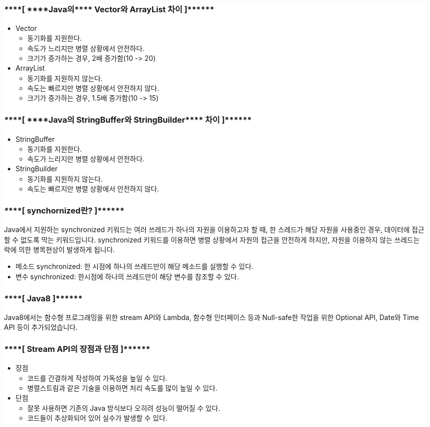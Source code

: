  

### ***\**\*\*\*[ \*\*\*\*Java의\*\*\*\* Vector와 ArrayList 차이 ]\*\*\*\*\****

- Vector
  - 동기화를 지원한다.
  - 속도가 느리지만 병렬 상황에서 안전하다.
  - 크기가 증가하는 경우, 2배 증가함(10 -> 20)
- ArrayList
  - 동기화를 지원하지 않는다.
  - 속도는 빠르지만 병렬 상황에서 안전하지 않다.
  - 크기가 증가하는 경우, 1.5배 증가함(10 -> 15)

 

 

### ***\**\*\*\*[ \*\*\*\*Java의 StringBuffer와 StringBuilder\*\*\*\* 차이 ]\*\*\*\*\****

- StringBuffer
  - 동기화를 지원한다.
  - 속도가 느리지만 병렬 상황에서 안전하다.
- StringBuilder
  - 동기화를 지원하지 않는다.
  - 속도는 빠르지만 병렬 상황에서 안전하지 않다.

 

### ***\**\*\*\*[ synchornized란? ]\*\*\*\*\****

Java에서 지원하는 synchronized 키워드는 여러 쓰레드가 하나의 자원을 이용하고자 할 때, 한 스레드가 해당 자원을 사용중인 경우, 데이터에 접근할 수 없도록 막는 키워드입니다. synchronized 키워드를 이용하면 병렬 상황에서 자원의 접근을 안전하게 하지만, 자원을 이용하지 않는 쓰레드는 락에 의한 병목현상이 발생하게 됩니다.

- 메소드 synchronized: 한 시점에 하나의 쓰레드만이 해당 메소드를 실행할 수 있다.
- 변수 synchronized: 한시점에 하나의 쓰레드만이 해당 변수를 참조할 수 있다.

 

 

### ***\**\*\*\*[ Java8 ]\*\*\*\*\****

Java8에서는 함수형 프로그래밍을 위한 stream API와 Lambda, 함수형 인터페이스 등과 Null-safe한 작업을 위한 Optional API, Date와 Time API 등이 추가되었습니다.

 

 

### ***\**\*\*\*[ Stream API의 장점과 단점 ]\*\*\*\*\****

- 장점
  - 코드를 간결하게 작성하여 가독성을 높일 수 있다.
  - 병렬스트림과 같은 기술을 이용하면 처리 속도를 많이 높일 수 있다.
- 단점
  - 잘못 사용하면 기존의 Java 방식보다 오히려 성능이 떨어질 수 있다.
  - 코드들이 추상화되어 있어 실수가 발생할 수 있다.
